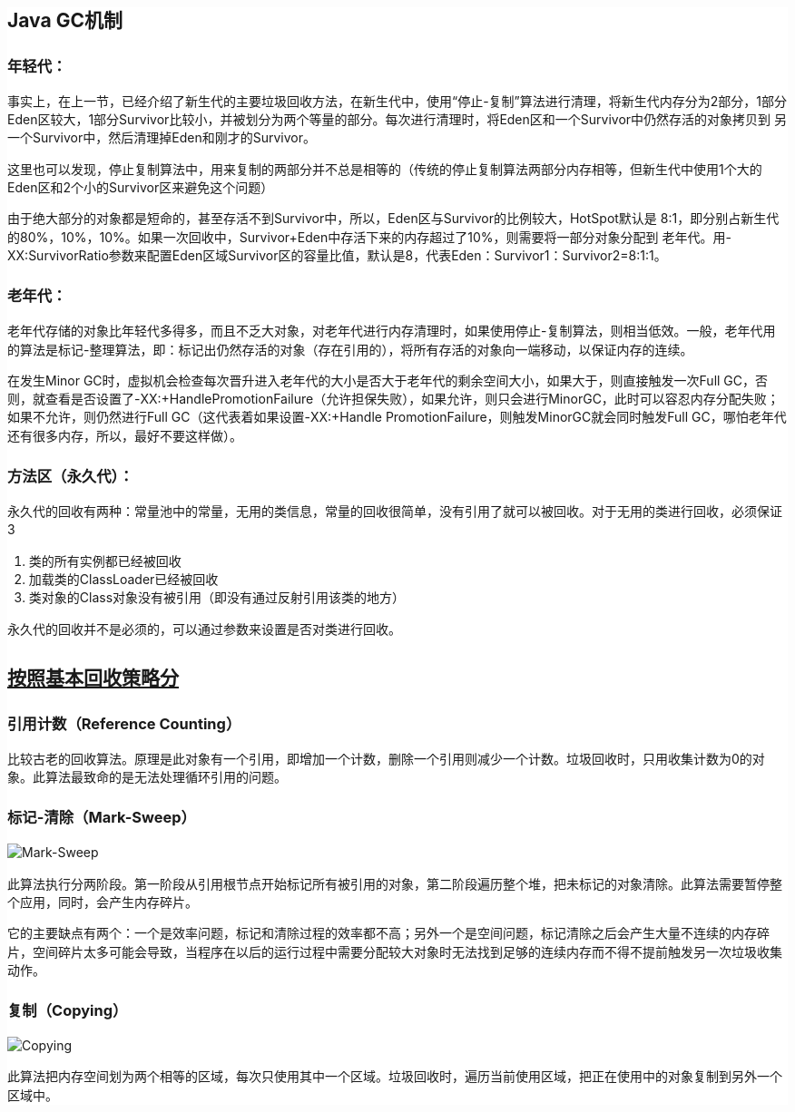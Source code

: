 ## Java GC机制

### 年轻代：

事实上，在上一节，已经介绍了新生代的主要垃圾回收方法，在新生代中，使用“停止-复制”算法进行清理，将新生代内存分为2部分，1部分 Eden区较大，1部分Survivor比较小，并被划分为两个等量的部分。每次进行清理时，将Eden区和一个Survivor中仍然存活的对象拷贝到 另一个Survivor中，然后清理掉Eden和刚才的Survivor。

这里也可以发现，停止复制算法中，用来复制的两部分并不总是相等的（传统的停止复制算法两部分内存相等，但新生代中使用1个大的Eden区和2个小的Survivor区来避免这个问题）

由于绝大部分的对象都是短命的，甚至存活不到Survivor中，所以，Eden区与Survivor的比例较大，HotSpot默认是 8:1，即分别占新生代的80%，10%，10%。如果一次回收中，Survivor+Eden中存活下来的内存超过了10%，则需要将一部分对象分配到 老年代。用-XX:SurvivorRatio参数来配置Eden区域Survivor区的容量比值，默认是8，代表Eden：Survivor1：Survivor2=8:1:1。

### 老年代：

老年代存储的对象比年轻代多得多，而且不乏大对象，对老年代进行内存清理时，如果使用停止-复制算法，则相当低效。一般，老年代用的算法是标记-整理算法，即：标记出仍然存活的对象（存在引用的），将所有存活的对象向一端移动，以保证内存的连续。

在发生Minor GC时，虚拟机会检查每次晋升进入老年代的大小是否大于老年代的剩余空间大小，如果大于，则直接触发一次Full GC，否则，就查看是否设置了-XX:+HandlePromotionFailure（允许担保失败），如果允许，则只会进行MinorGC，此时可以容忍内存分配失败；如果不允许，则仍然进行Full GC（这代表着如果设置-XX:+Handle PromotionFailure，则触发MinorGC就会同时触发Full GC，哪怕老年代还有很多内存，所以，最好不要这样做）。

### 方法区（永久代）：

永久代的回收有两种：常量池中的常量，无用的类信息，常量的回收很简单，没有引用了就可以被回收。对于无用的类进行回收，必须保证3

1. 类的所有实例都已经被回收
2. 加载类的ClassLoader已经被回收
3. 类对象的Class对象没有被引用（即没有通过反射引用该类的地方）

永久代的回收并不是必须的，可以通过参数来设置是否对类进行回收。

## [按照基本回收策略分](https://blog.csdn.net/tyjlearning/article/details/83831248#_caption_4)

### 引用计数（Reference Counting）

比较古老的回收算法。原理是此对象有一个引用，即增加一个计数，删除一个引用则减少一个计数。垃圾回收时，只用收集计数为0的对象。此算法最致命的是无法处理循环引用的问题。

### 标记-清除（Mark-Sweep）

![Mark-Sweep](https://images.cnblogs.com/cnblogs_com/andy-zhou/806435/o_Jvm_Tuning002.png "Mark-Sweep")

此算法执行分两阶段。第一阶段从引用根节点开始标记所有被引用的对象，第二阶段遍历整个堆，把未标记的对象清除。此算法需要暂停整个应用，同时，会产生内存碎片。

它的主要缺点有两个：一个是效率问题，标记和清除过程的效率都不高；另外一个是空间问题，标记清除之后会产生大量不连续的内存碎片，空间碎片太多可能会导致，当程序在以后的运行过程中需要分配较大对象时无法找到足够的连续内存而不得不提前触发另一次垃圾收集动作。

### 复制（Copying）

![Copying](https://images.cnblogs.com/cnblogs_com/andy-zhou/806435/o_Jvm_Tuning003.png "Copying")

此算法把内存空间划为两个相等的区域，每次只使用其中一个区域。垃圾回收时，遍历当前使用区域，把正在使用中的对象复制到另外一个区域中。
